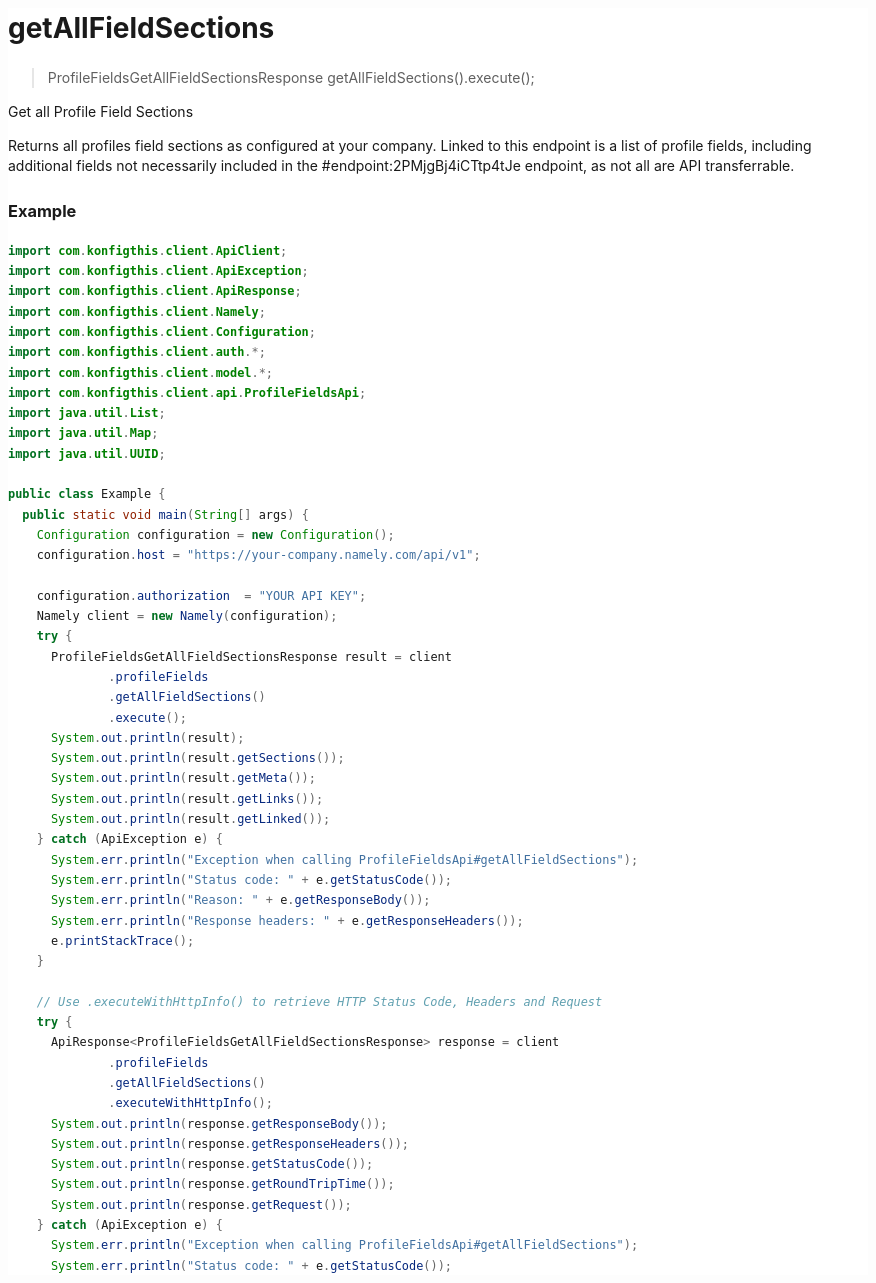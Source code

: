 <a name="getAllFieldSections"></a>
# **getAllFieldSections**
> ProfileFieldsGetAllFieldSectionsResponse getAllFieldSections().execute();

Get all Profile Field Sections

Returns all profiles field sections as configured at your company. Linked to this endpoint is a list of profile fields, including additional fields not necessarily included in the #endpoint:2PMjgBj4iCTtp4tJe endpoint, as not all are API transferrable.

### Example
```java
import com.konfigthis.client.ApiClient;
import com.konfigthis.client.ApiException;
import com.konfigthis.client.ApiResponse;
import com.konfigthis.client.Namely;
import com.konfigthis.client.Configuration;
import com.konfigthis.client.auth.*;
import com.konfigthis.client.model.*;
import com.konfigthis.client.api.ProfileFieldsApi;
import java.util.List;
import java.util.Map;
import java.util.UUID;

public class Example {
  public static void main(String[] args) {
    Configuration configuration = new Configuration();
    configuration.host = "https://your-company.namely.com/api/v1";
    
    configuration.authorization  = "YOUR API KEY";
    Namely client = new Namely(configuration);
    try {
      ProfileFieldsGetAllFieldSectionsResponse result = client
              .profileFields
              .getAllFieldSections()
              .execute();
      System.out.println(result);
      System.out.println(result.getSections());
      System.out.println(result.getMeta());
      System.out.println(result.getLinks());
      System.out.println(result.getLinked());
    } catch (ApiException e) {
      System.err.println("Exception when calling ProfileFieldsApi#getAllFieldSections");
      System.err.println("Status code: " + e.getStatusCode());
      System.err.println("Reason: " + e.getResponseBody());
      System.err.println("Response headers: " + e.getResponseHeaders());
      e.printStackTrace();
    }

    // Use .executeWithHttpInfo() to retrieve HTTP Status Code, Headers and Request
    try {
      ApiResponse<ProfileFieldsGetAllFieldSectionsResponse> response = client
              .profileFields
              .getAllFieldSections()
              .executeWithHttpInfo();
      System.out.println(response.getResponseBody());
      System.out.println(response.getResponseHeaders());
      System.out.println(response.getStatusCode());
      System.out.println(response.getRoundTripTime());
      System.out.println(response.getRequest());
    } catch (ApiException e) {
      System.err.println("Exception when calling ProfileFieldsApi#getAllFieldSections");
      System.err.println("Status code: " + e.getStatusCode());
```